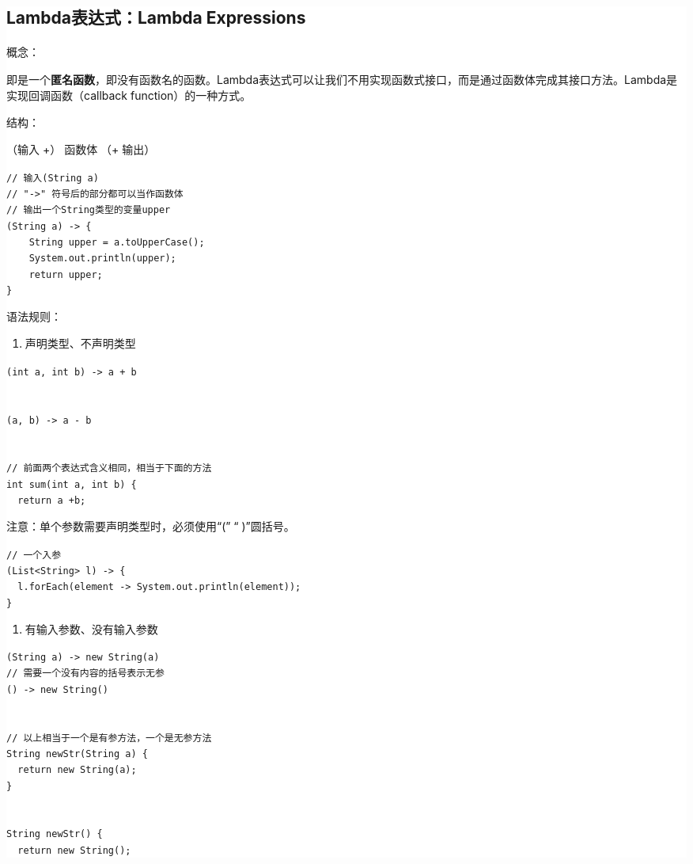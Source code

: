 
## Lambda表达式：Lambda Expressions

概念：

即是一个**匿名函数**，即没有函数名的函数。Lambda表达式可以让我们不用实现函数式接口，而是通过函数体完成其接口方法。Lambda是实现回调函数（callback function）的一种方式。



结构：

（输入 +） 函数体 （+ 输出）

```
// 输入(String a)   
// "->" 符号后的部分都可以当作函数体 
// 输出一个String类型的变量upper
(String a) -> {
    String upper = a.toUpperCase();
    System.out.println(upper);
    return upper;
}
```



语法规则：

1. 声明类型、不声明类型

```
(int a, int b) -> a + b


(a, b) -> a - b


// 前面两个表达式含义相同，相当于下面的方法
int sum(int a, int b) {
  return a +b;
```



注意：单个参数需要声明类型时，必须使用“(” “ )”圆括号。

```
// 一个入参
(List<String> l) -> {
  l.forEach(element -> System.out.println(element));
}
```





1. 有输入参数、没有输入参数

```
(String a) -> new String(a)
// 需要一个没有内容的括号表示无参
() -> new String()


// 以上相当于一个是有参方法，一个是无参方法
String newStr(String a) {
  return new String(a);
}


String newStr() {
  return new String();
```